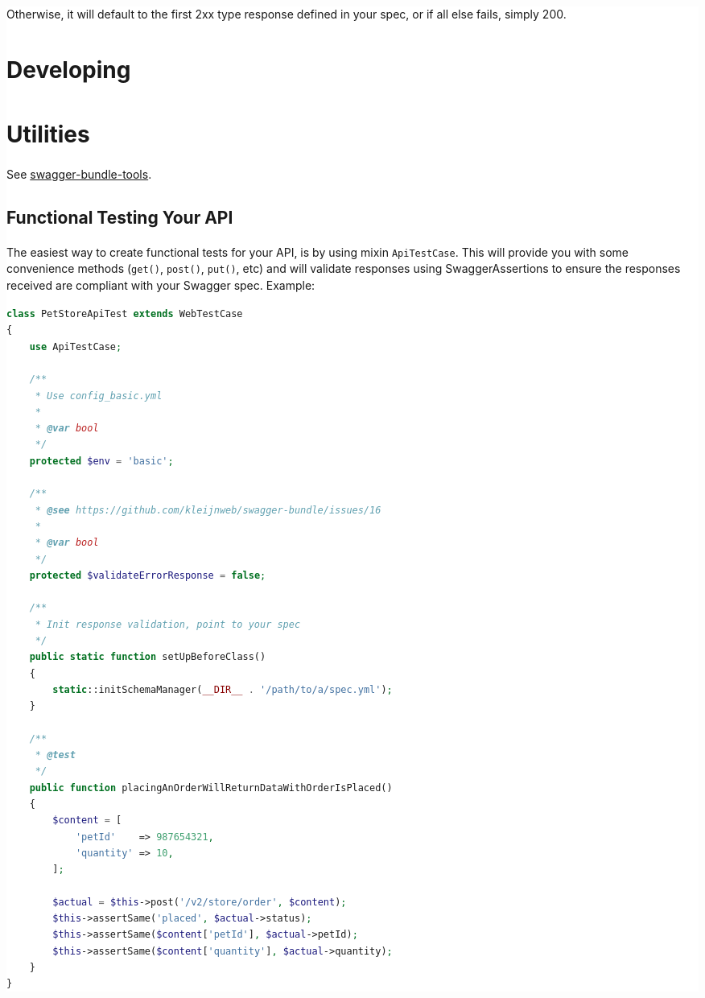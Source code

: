 Otherwise, it will default to the first 2xx type response defined in your spec, or if all else fails, simply 200.
  
# Developing

# Utilities

See [swagger-bundle-tools](https://github.com/kleijnweb/swagger-bundle-tools).

## Functional Testing Your API

The easiest way to create functional tests for your API, is by using mixin `ApiTestCase`. This will provide you with some convenience methods (`get()`, `post()`, `put()`, etc) and 
will validate responses using SwaggerAssertions to ensure the responses received are compliant with your Swagger spec. Example:

```php
class PetStoreApiTest extends WebTestCase
{
    use ApiTestCase;
    
    /**
     * Use config_basic.yml
     *
     * @var bool
     */
    protected $env = 'basic';

    /**
     * @see https://github.com/kleijnweb/swagger-bundle/issues/16
     *
     * @var bool
     */
    protected $validateErrorResponse = false;

    /**
     * Init response validation, point to your spec
     */
    public static function setUpBeforeClass()
    {
        static::initSchemaManager(__DIR__ . '/path/to/a/spec.yml');
    }

    /**
     * @test
     */
    public function placingAnOrderWillReturnDataWithOrderIsPlaced()
    {
        $content = [
            'petId'    => 987654321,
            'quantity' => 10,
        ];

        $actual = $this->post('/v2/store/order', $content);
        $this->assertSame('placed', $actual->status);
        $this->assertSame($content['petId'], $actual->petId);
        $this->assertSame($content['quantity'], $actual->quantity);
    }
}
```
